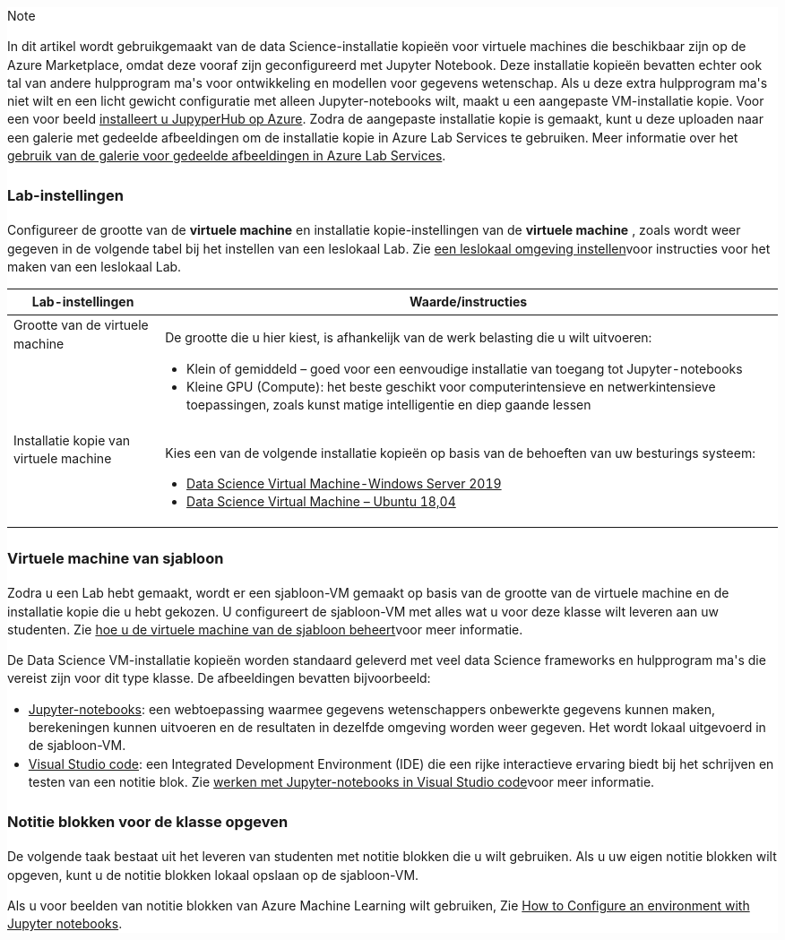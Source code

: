 > [!NOTE]
> In dit artikel wordt gebruikgemaakt van de data Science-installatie kopieën voor virtuele machines die beschikbaar zijn op de Azure Marketplace, omdat deze vooraf zijn geconfigureerd met Jupyter Notebook. Deze installatie kopieën bevatten echter ook tal van andere hulpprogram ma's voor ontwikkeling en modellen voor gegevens wetenschap. Als u deze extra hulpprogram ma's niet wilt en een licht gewicht configuratie met alleen Jupyter-notebooks wilt, maakt u een aangepaste VM-installatie kopie. Voor een voor beeld [installeert u JupyperHub op Azure](http://tljh.jupyter.org/en/latest/install/azure.html). Zodra de aangepaste installatie kopie is gemaakt, kunt u deze uploaden naar een galerie met gedeelde afbeeldingen om de installatie kopie in Azure Lab Services te gebruiken. Meer informatie over het [gebruik van de galerie voor gedeelde afbeeldingen in Azure Lab Services](how-to-attach-detach-shared-image-gallery.md). 

### <a name="lab-settings"></a>Lab-instellingen
Configureer de grootte van de **virtuele machine** en installatie kopie-instellingen van de **virtuele machine** , zoals wordt weer gegeven in de volgende tabel bij het instellen van een leslokaal Lab. Zie [een leslokaal omgeving instellen](tutorial-setup-classroom-lab.md)voor instructies voor het maken van een leslokaal Lab.

| Lab-instellingen | Waarde/instructies |
| ------------ | ------------------ | 
| Grootte van de virtuele machine | <p>De grootte die u hier kiest, is afhankelijk van de werk belasting die u wilt uitvoeren:</p><ul><li>Klein of gemiddeld – goed voor een eenvoudige installatie van toegang tot Jupyter-notebooks</li><li>Kleine GPU (Compute): het beste geschikt voor computerintensieve en netwerkintensieve toepassingen, zoals kunst matige intelligentie en diep gaande lessen</li></ul> | 
| Installatie kopie van virtuele machine | <p>Kies een van de volgende installatie kopieën op basis van de behoeften van uw besturings systeem:</p><ul><li>[Data Science Virtual Machine-Windows Server 2019](https://azuremarketplace.microsoft.com/marketplace/apps/microsoft-dsvm.dsvm-win-2019)</li><li>[Data Science Virtual Machine – Ubuntu 18,04](https://azuremarketplace.microsoft.com/marketplace/apps/microsoft-dsvm.ubuntu-1804?tab=Overview)</li></ul> |


### <a name="template-virtual-machine"></a>Virtuele machine van sjabloon
Zodra u een Lab hebt gemaakt, wordt er een sjabloon-VM gemaakt op basis van de grootte van de virtuele machine en de installatie kopie die u hebt gekozen. U configureert de sjabloon-VM met alles wat u voor deze klasse wilt leveren aan uw studenten. Zie [hoe u de virtuele machine van de sjabloon beheert](how-to-create-manage-template.md)voor meer informatie. 

De Data Science VM-installatie kopieën worden standaard geleverd met veel data Science frameworks en hulpprogram ma's die vereist zijn voor dit type klasse. De afbeeldingen bevatten bijvoorbeeld:

- [Jupyter-notebooks](http://jupyter-notebook.readthedocs.io/): een webtoepassing waarmee gegevens wetenschappers onbewerkte gegevens kunnen maken, berekeningen kunnen uitvoeren en de resultaten in dezelfde omgeving worden weer gegeven. Het wordt lokaal uitgevoerd in de sjabloon-VM.  
- [Visual Studio code](https://code.visualstudio.com/): een Integrated Development Environment (IDE) die een rijke interactieve ervaring biedt bij het schrijven en testen van een notitie blok. Zie [werken met Jupyter-notebooks in Visual Studio code](https://code.visualstudio.com/docs/python/jupyter-support)voor meer informatie.

### <a name="provide-notebooks-for-the-class"></a>Notitie blokken voor de klasse opgeven
De volgende taak bestaat uit het leveren van studenten met notitie blokken die u wilt gebruiken. Als u uw eigen notitie blokken wilt opgeven, kunt u de notitie blokken lokaal opslaan op de sjabloon-VM. 

Als u voor beelden van notitie blokken van Azure Machine Learning wilt gebruiken, Zie [How to Configure an environment with Jupyter notebooks](../machine-learning/how-to-configure-environment.md#jupyter). 
